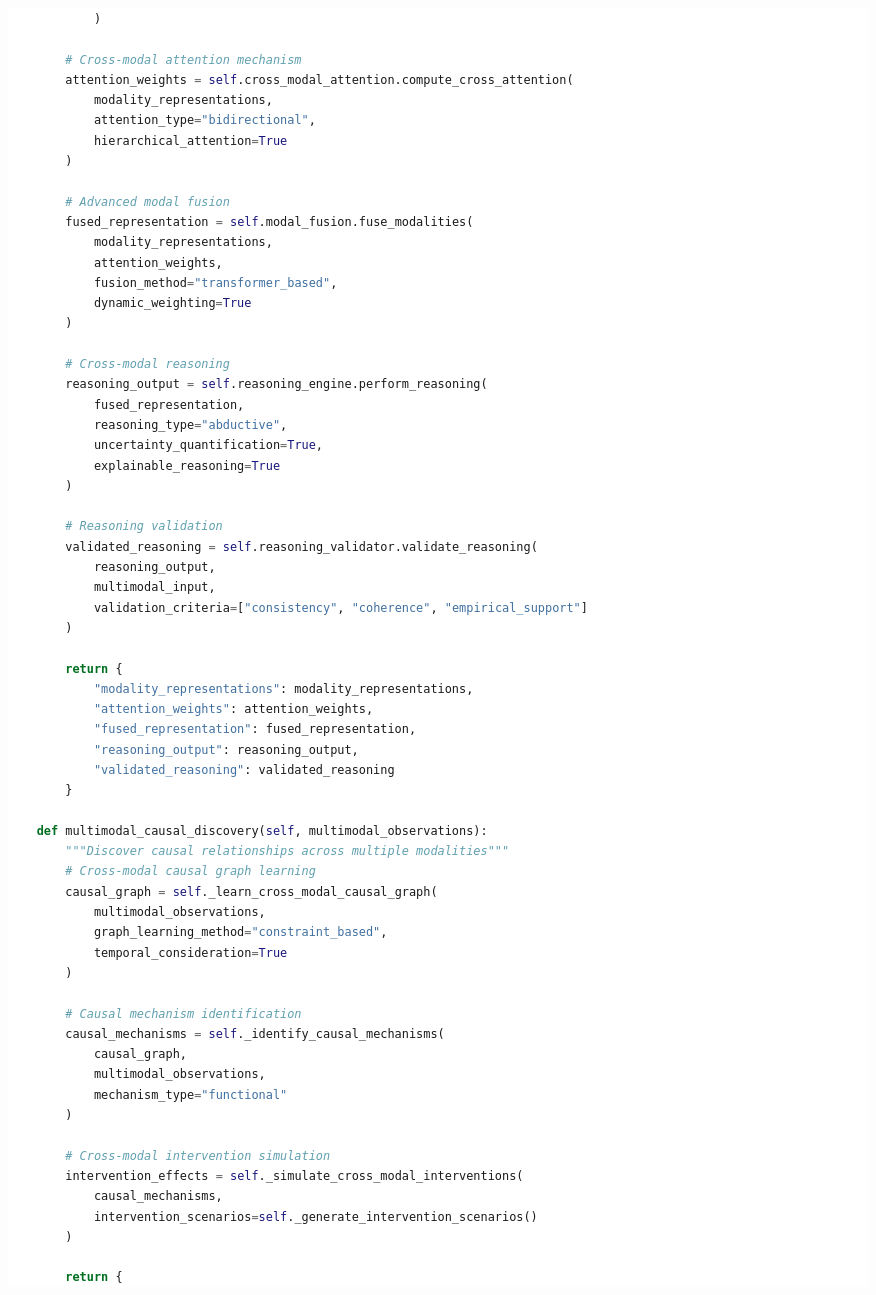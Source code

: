 ```python
            )

        # Cross-modal attention mechanism
        attention_weights = self.cross_modal_attention.compute_cross_attention(
            modality_representations,
            attention_type="bidirectional",
            hierarchical_attention=True
        )

        # Advanced modal fusion
        fused_representation = self.modal_fusion.fuse_modalities(
            modality_representations,
            attention_weights,
            fusion_method="transformer_based",
            dynamic_weighting=True
        )

        # Cross-modal reasoning
        reasoning_output = self.reasoning_engine.perform_reasoning(
            fused_representation,
            reasoning_type="abductive",
            uncertainty_quantification=True,
            explainable_reasoning=True
        )

        # Reasoning validation
        validated_reasoning = self.reasoning_validator.validate_reasoning(
            reasoning_output,
            multimodal_input,
            validation_criteria=["consistency", "coherence", "empirical_support"]
        )

        return {
            "modality_representations": modality_representations,
            "attention_weights": attention_weights,
            "fused_representation": fused_representation,
            "reasoning_output": reasoning_output,
            "validated_reasoning": validated_reasoning
        }

    def multimodal_causal_discovery(self, multimodal_observations):
        """Discover causal relationships across multiple modalities"""
        # Cross-modal causal graph learning
        causal_graph = self._learn_cross_modal_causal_graph(
            multimodal_observations,
            graph_learning_method="constraint_based",
            temporal_consideration=True
        )

        # Causal mechanism identification
        causal_mechanisms = self._identify_causal_mechanisms(
            causal_graph,
            multimodal_observations,
            mechanism_type="functional"
        )

        # Cross-modal intervention simulation
        intervention_effects = self._simulate_cross_modal_interventions(
            causal_mechanisms,
            intervention_scenarios=self._generate_intervention_scenarios()
        )

        return {
```